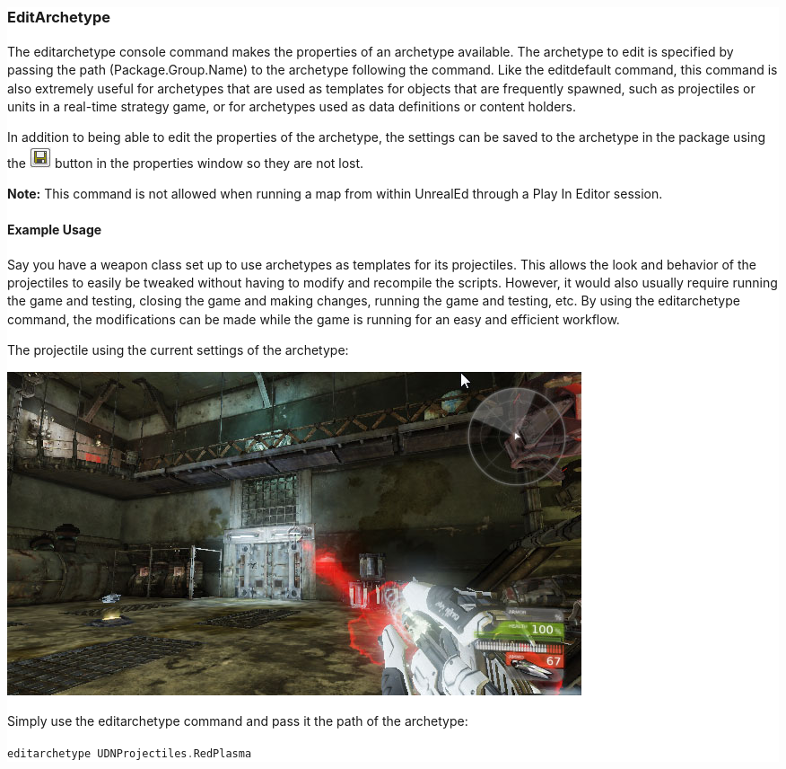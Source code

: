 ### EditArchetype

The editarchetype console command makes the properties of an archetype available. The archetype to edit is specified by passing the path (Package.Group.Name) to the archetype following the command. Like the editdefault command, this command is also extremely useful for archetypes that are used as templates for objects that are frequently spawned, such as projectiles or units in a real-time strategy game, or for archetypes used as data definitions or content holders.

In addition to being able to edit the properties of the archetype, the settings can be saved to the archetype in the package using the ![saveButton](../../assets/saveButton.jpg) button in the properties window so they are not lost.

**Note:** This command is not allowed when running a map from within UnrealEd through a Play In Editor session.

#### Example Usage

Say you have a weapon class set up to use archetypes as templates for its projectiles. This allows the look and behavior of the projectiles to easily be tweaked without having to modify and recompile the scripts. However, it would also usually require running the game and testing, closing the game and making changes, running the game and testing, etc. By using the editarchetype command, the modifications can be made while the game is running for an easy and efficient workflow.

The projectile using the current settings of the archetype:

![UDKGameplay_Debugging_Editarchetype](../../assets/UDKGameplay_Debugging_Editarchetype.jpg)

Simply use the editarchetype command and pass it the path of the archetype:

```cpp
editarchetype UDNProjectiles.RedPlasma
```
